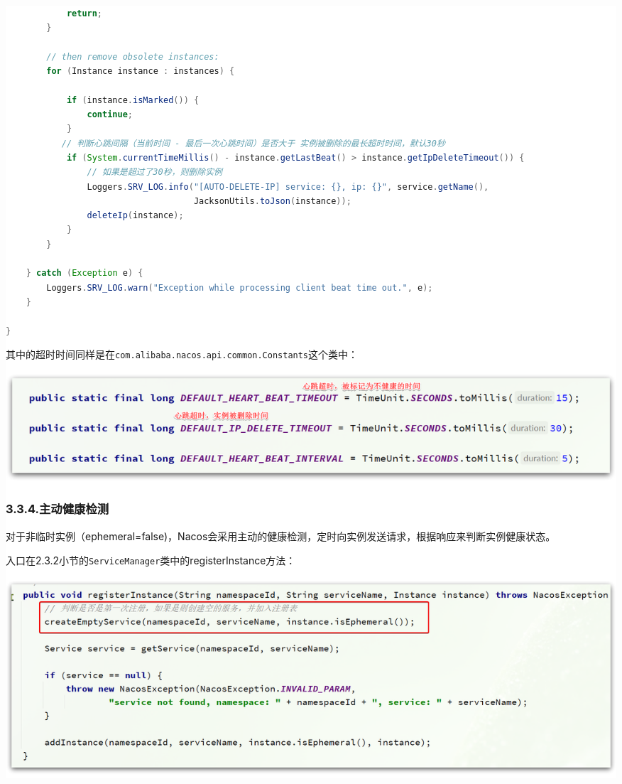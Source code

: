 ```java
            return;
        }

        // then remove obsolete instances:
        for (Instance instance : instances) {

            if (instance.isMarked()) {
                continue;
            }
           // 判断心跳间隔（当前时间 - 最后一次心跳时间）是否大于 实例被删除的最长超时时间，默认30秒
            if (System.currentTimeMillis() - instance.getLastBeat() > instance.getIpDeleteTimeout()) {
                // 如果是超过了30秒，则删除实例
                Loggers.SRV_LOG.info("[AUTO-DELETE-IP] service: {}, ip: {}", service.getName(),
                                     JacksonUtils.toJson(instance));
                deleteIp(instance);
            }
        }

    } catch (Exception e) {
        Loggers.SRV_LOG.warn("Exception while processing client beat time out.", e);
    }

}
```



其中的超时时间同样是在`com.alibaba.nacos.api.common.Constants`这个类中：

![image-20210922221344417](assets/image-20210922221344417.png)



### 3.3.4.主动健康检测

对于非临时实例（ephemeral=false)，Nacos会采用主动的健康检测，定时向实例发送请求，根据响应来判断实例健康状态。

入口在2.3.2小节的`ServiceManager`类中的registerInstance方法：

![image-20210923100740065](assets/image-20210923100740065.png)

